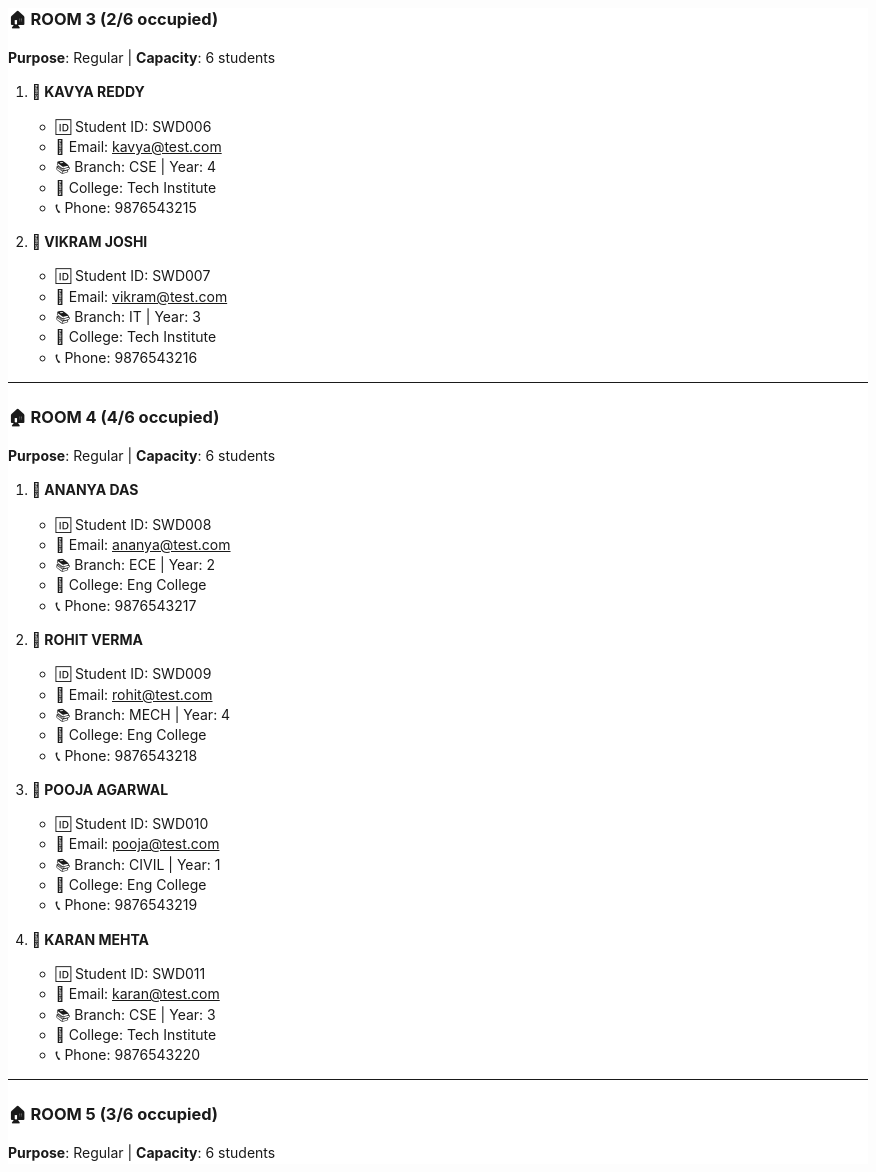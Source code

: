 
### 🏠 **ROOM 3** (2/6 occupied)
**Purpose**: Regular | **Capacity**: 6 students

1. **👤 KAVYA REDDY**
   - 🆔 Student ID: SWD006
   - 📧 Email: kavya@test.com
   - 📚 Branch: CSE | Year: 4
   - 🏫 College: Tech Institute
   - 📞 Phone: 9876543215

2. **👤 VIKRAM JOSHI**
   - 🆔 Student ID: SWD007
   - 📧 Email: vikram@test.com
   - 📚 Branch: IT | Year: 3
   - 🏫 College: Tech Institute
   - 📞 Phone: 9876543216

---

### 🏠 **ROOM 4** (4/6 occupied)
**Purpose**: Regular | **Capacity**: 6 students

1. **👤 ANANYA DAS**
   - 🆔 Student ID: SWD008
   - 📧 Email: ananya@test.com
   - 📚 Branch: ECE | Year: 2
   - 🏫 College: Eng College
   - 📞 Phone: 9876543217

2. **👤 ROHIT VERMA**
   - 🆔 Student ID: SWD009
   - 📧 Email: rohit@test.com
   - 📚 Branch: MECH | Year: 4
   - 🏫 College: Eng College
   - 📞 Phone: 9876543218

3. **👤 POOJA AGARWAL**
   - 🆔 Student ID: SWD010
   - 📧 Email: pooja@test.com
   - 📚 Branch: CIVIL | Year: 1
   - 🏫 College: Eng College
   - 📞 Phone: 9876543219

4. **👤 KARAN MEHTA**
   - 🆔 Student ID: SWD011
   - 📧 Email: karan@test.com
   - 📚 Branch: CSE | Year: 3
   - 🏫 College: Tech Institute
   - 📞 Phone: 9876543220

---

### 🏠 **ROOM 5** (3/6 occupied)
**Purpose**: Regular | **Capacity**: 6 students
